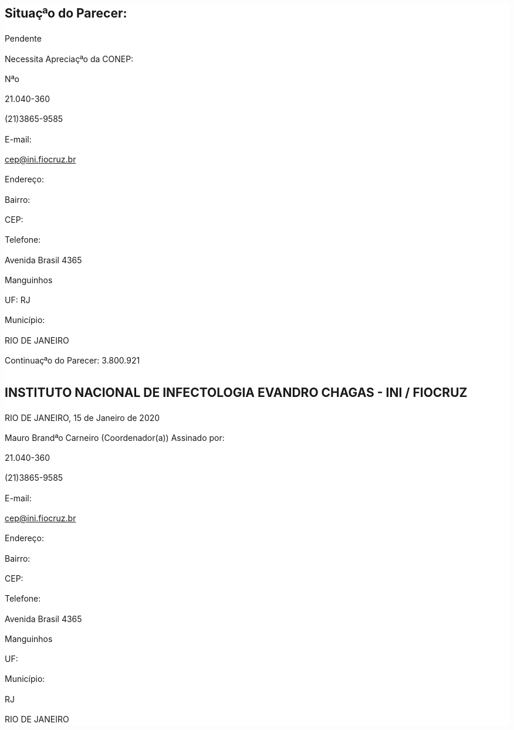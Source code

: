 ## Situaçªo do Parecer:

Pendente

Necessita Apreciaçªo da CONEP:

Nªo

21.040-360

(21)3865-9585

E-mail:

cep@ini.fiocruz.br

Endereço:

Bairro:

CEP:

Telefone:

Avenida Brasil 4365

Manguinhos

UF: RJ

Município:

RIO DE JANEIRO

Continuaçªo do Parecer: 3.800.921

## INSTITUTO NACIONAL DE INFECTOLOGIA EVANDRO CHAGAS - INI / FIOCRUZ

RIO DE JANEIRO, 15 de Janeiro de 2020

Mauro Brandªo Carneiro (Coordenador(a)) Assinado por:

21.040-360

(21)3865-9585

E-mail:

cep@ini.fiocruz.br

Endereço:

Bairro:

CEP:

Telefone:

Avenida Brasil 4365

Manguinhos

UF:

Município:

RJ

RIO DE JANEIRO

